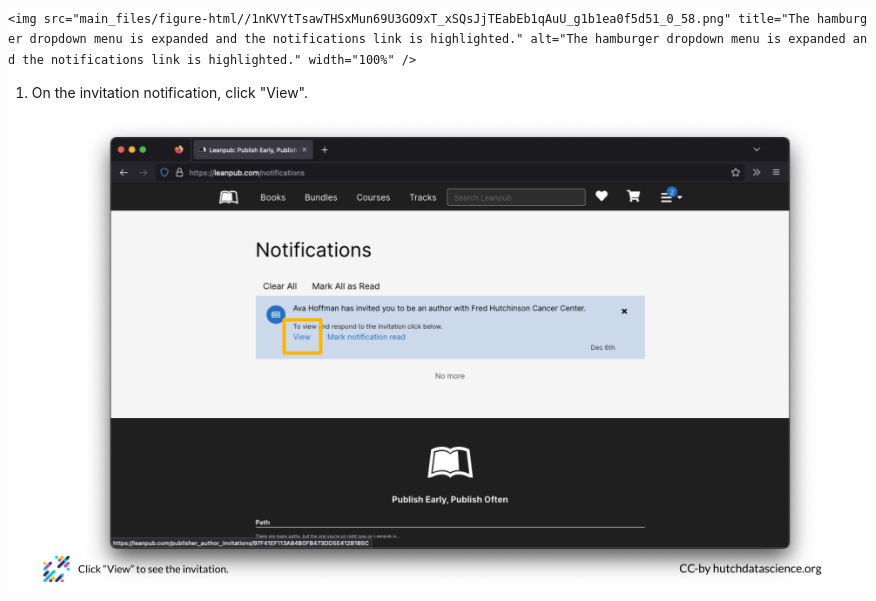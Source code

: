     <img src="main_files/figure-html//1nKVYtTsawTHSxMun69U3GO9xT_xSQsJjTEabEb1qAuU_g1b1ea0f5d51_0_58.png" title="The hamburger dropdown menu is expanded and the notifications link is highlighted." alt="The hamburger dropdown menu is expanded and the notifications link is highlighted." width="100%" />
    
1. On the invitation notification, click "View".

    <img src="main_files/figure-html//1nKVYtTsawTHSxMun69U3GO9xT_xSQsJjTEabEb1qAuU_g1b1ea0f5d51_0_75.png" title="There is a new notification listed that we have been invited to be an author. We have the option to view the notification." alt="There is a new notification listed that we have been invited to be an author. We have the option to view the notification." width="100%" />
